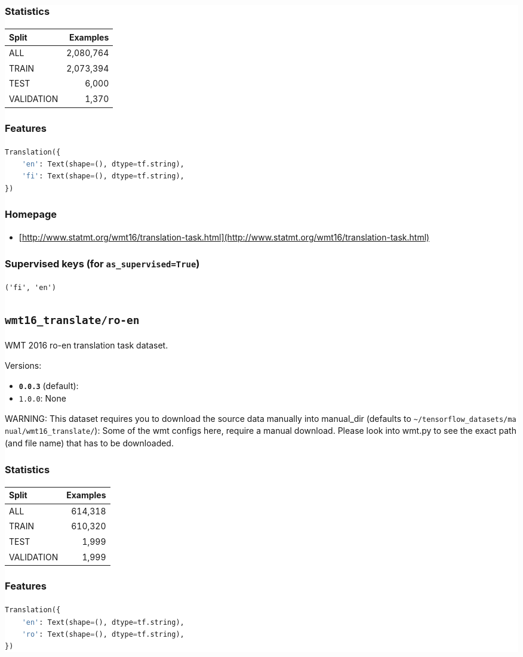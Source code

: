 ### Statistics

Split      | Examples
:--------- | --------:
ALL        | 2,080,764
TRAIN      | 2,073,394
TEST       | 6,000
VALIDATION | 1,370

### Features
```python
Translation({
    'en': Text(shape=(), dtype=tf.string),
    'fi': Text(shape=(), dtype=tf.string),
})
```

### Homepage

*   [http://www.statmt.org/wmt16/translation-task.html](http://www.statmt.org/wmt16/translation-task.html)

### Supervised keys (for `as_supervised=True`)
`('fi', 'en')`

## `wmt16_translate/ro-en`
WMT 2016 ro-en translation task dataset.

Versions:

*   **`0.0.3`** (default):
*   `1.0.0`: None

WARNING: This dataset requires you to download the source data manually into
manual_dir (defaults to `~/tensorflow_datasets/manual/wmt16_translate/`): Some
of the wmt configs here, require a manual download. Please look into wmt.py to
see the exact path (and file name) that has to be downloaded.

### Statistics

Split      | Examples
:--------- | -------:
ALL        | 614,318
TRAIN      | 610,320
TEST       | 1,999
VALIDATION | 1,999

### Features
```python
Translation({
    'en': Text(shape=(), dtype=tf.string),
    'ro': Text(shape=(), dtype=tf.string),
})
```

